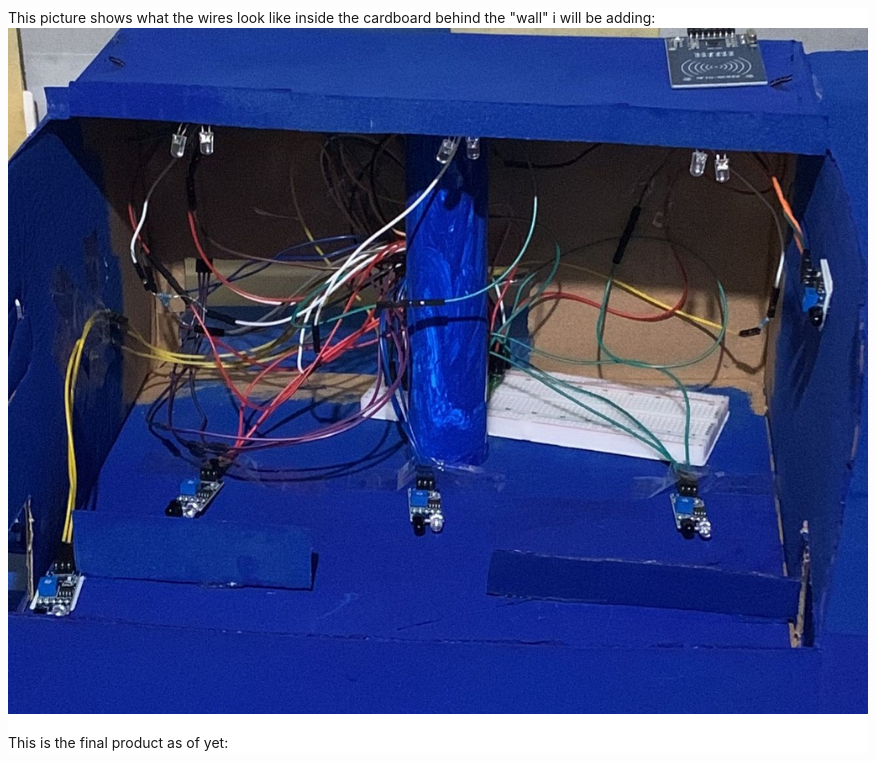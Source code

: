 This picture shows what the wires look like inside the cardboard behind the "wall" i will be adding:
![This picture shows what the wires look like inside the cardboard behind the "wall" i will be adding](Hardware_inprogress.jpg)

This is the final product as of yet: